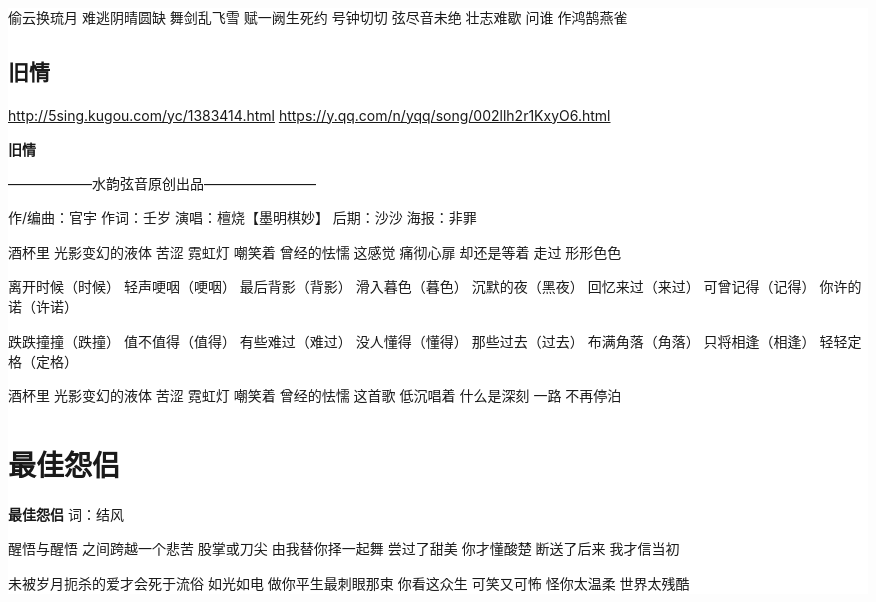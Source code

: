 偷云换琉月 难逃阴晴圆缺
舞剑乱飞雪 赋一阙生死约
号钟切切 弦尽音未绝
壮志难歇 问谁 作鸿鹄燕雀

## 旧情

http://5sing.kugou.com/yc/1383414.html
https://y.qq.com/n/yqq/song/002llh2r1KxyO6.html

**旧情**

——————水韵弦音原创出品————————

作/编曲：官宇
作词：壬岁
演唱：檀烧【墨明棋妙】
后期：沙沙
海报：非罪


酒杯里 光影变幻的液体 苦涩
霓虹灯 嘲笑着 曾经的怯懦
这感觉 痛彻心扉 却还是等着
走过 形形色色

离开时候（时候） 轻声哽咽（哽咽）
最后背影（背影） 滑入暮色（暮色）
沉默的夜（黑夜） 回忆来过（来过）
可曾记得（记得） 你许的诺（许诺）

跌跌撞撞（跌撞） 值不值得（值得）
有些难过（难过） 没人懂得（懂得）
那些过去（过去） 布满角落（角落）
只将相逢（相逢） 轻轻定格（定格）

酒杯里 光影变幻的液体 苦涩
霓虹灯 嘲笑着 曾经的怯懦
这首歌 低沉唱着 什么是深刻
一路 不再停泊


# 最佳怨侣

**最佳怨侣**
词：结风


醒悟与醒悟 之间跨越一个悲苦
股掌或刀尖 由我替你择一起舞
尝过了甜美 你才懂酸楚
断送了后来 我才信当初

未被岁月扼杀的爱才会死于流俗
如光如电 做你平生最刺眼那束
你看这众生 可笑又可怖
怪你太温柔 世界太残酷
